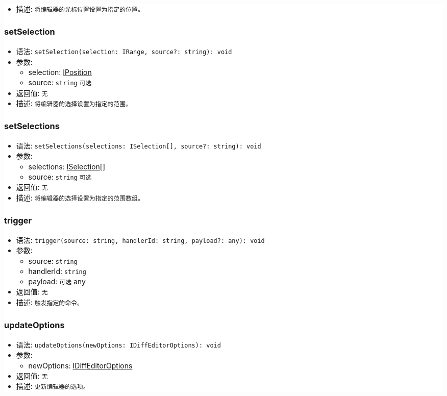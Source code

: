 + 描述:  `将编辑器的光标位置设置为指定的位置。` 
 ### setSelection
+ 语法:  `setSelection(selection: IRange, source?: string): void` 
+ 参数: 
    + selection: [IPosition](../../global/interfaces/IRange.md)
    + source: `string` `可选` 
+ 返回值:  `无` 
+ 描述:  `将编辑器的选择设置为指定的范围。` 
 ### setSelections
+ 语法:  `setSelections(selections: ISelection[], source?: string): void` 
+ 参数: 
    + selections: [ISelection](../../global/interfaces/ISelection.md)[]
    + source: `string` `可选` 
+ 返回值:  `无` 
+ 描述:  `将编辑器的选择设置为指定的范围数组。` 
 ### trigger
+ 语法:  `trigger(source: string, handlerId: string, payload?: any): void` 
+ 参数: 
    + source:  `string` 
    + handlerId:  `string` 
    + payload:  `可选`  any
+ 返回值:  `无` 
+ 描述:  `触发指定的命令。` 
 ### updateOptions
+ 语法:  `updateOptions(newOptions: IDiffEditorOptions): void` 
+ 参数: 
    + newOptions: [IDiffEditorOptions](IDiffEditorOptions.md)
+ 返回值:  `无` 
+ 描述:  `更新编辑器的选项。` 
